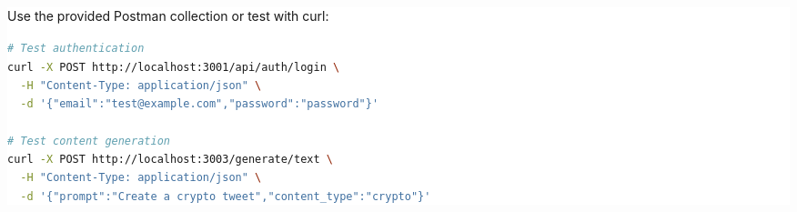 Use the provided Postman collection or test with curl:

```bash
# Test authentication
curl -X POST http://localhost:3001/api/auth/login \
  -H "Content-Type: application/json" \
  -d '{"email":"test@example.com","password":"password"}'

# Test content generation
curl -X POST http://localhost:3003/generate/text \
  -H "Content-Type: application/json" \
  -d '{"prompt":"Create a crypto tweet","content_type":"crypto"}'
```
